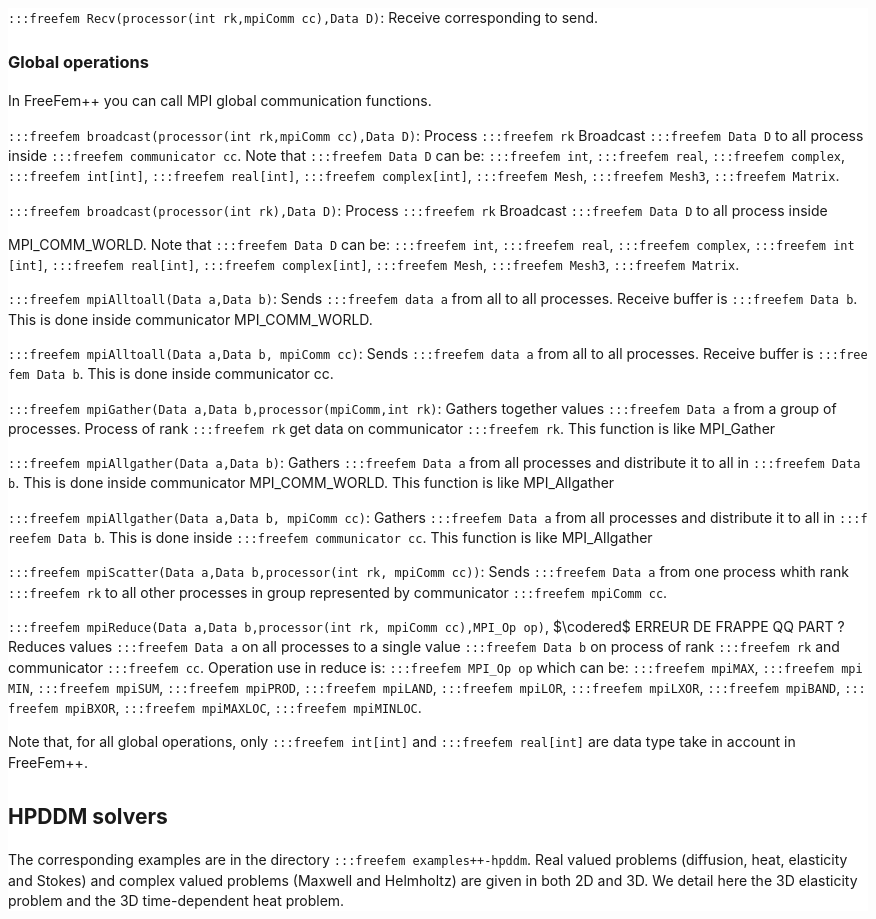 `:::freefem Recv(processor(int rk,mpiComm cc),Data D)`: Receive corresponding to send.

### Global operations

In FreeFem++ you can call MPI global communication functions.

`:::freefem broadcast(processor(int rk,mpiComm cc),Data D)`: Process `:::freefem rk`
Broadcast `:::freefem Data D` to all process inside `:::freefem communicator cc`. Note
that `:::freefem Data D` can be: `:::freefem int`, `:::freefem real`, `:::freefem complex`, `:::freefem int[int]`, `:::freefem real[int]`, `:::freefem complex[int]`, `:::freefem Mesh`, `:::freefem Mesh3`, `:::freefem Matrix`.

`:::freefem broadcast(processor(int rk),Data D)`: Process `:::freefem rk` Broadcast `:::freefem Data D` to all process inside

MPI\_COMM\_WORLD. Note that `:::freefem Data D` can be: `:::freefem int`, `:::freefem real`, `:::freefem complex`, `:::freefem int[int]`, `:::freefem real[int]`, `:::freefem complex[int]`, `:::freefem Mesh`, `:::freefem Mesh3`, `:::freefem Matrix`.

`:::freefem mpiAlltoall(Data a,Data b)`: Sends `:::freefem data a` from all to all processes. Receive buffer is `:::freefem Data b`. This is done inside communicator MPI\_COMM\_WORLD.

`:::freefem mpiAlltoall(Data a,Data b, mpiComm cc)`: Sends `:::freefem data a` from all to all processes. Receive buffer is `:::freefem Data b`. This is done inside communicator cc.

`:::freefem mpiGather(Data a,Data b,processor(mpiComm,int rk)`: Gathers together values `:::freefem Data a` from a group of processes. Process of rank `:::freefem rk` get data on communicator `:::freefem rk`. This function is like MPI\_Gather

`:::freefem mpiAllgather(Data a,Data b)`: Gathers `:::freefem Data a` from all processes and distribute it to all in `:::freefem Data b`. This is done inside communicator MPI\_COMM\_WORLD. This function is like MPI\_Allgather

`:::freefem mpiAllgather(Data a,Data b, mpiComm cc)`: Gathers `:::freefem Data a` from all processes and distribute it to all in `:::freefem Data b`. This is done inside `:::freefem communicator cc`. This function is like MPI\_Allgather

`:::freefem mpiScatter(Data a,Data b,processor(int rk, mpiComm cc))`: Sends `:::freefem Data a` from one process whith rank `:::freefem rk` to all other processes in group represented by communicator `:::freefem mpiComm cc`.

`:::freefem mpiReduce(Data a,Data b,processor(int rk, mpiComm cc),MPI_Op op)`, $\codered$ ERREUR DE FRAPPE QQ PART ? Reduces values `:::freefem Data a` on all processes to a single value `:::freefem Data b` on process of rank `:::freefem rk` and communicator `:::freefem cc`.
Operation use in reduce is: `:::freefem MPI_Op op` which can be: `:::freefem mpiMAX`, `:::freefem mpiMIN`, `:::freefem mpiSUM`, `:::freefem mpiPROD`, `:::freefem mpiLAND`, `:::freefem mpiLOR`, `:::freefem mpiLXOR`, `:::freefem mpiBAND`, `:::freefem mpiBXOR`, `:::freefem mpiMAXLOC`, `:::freefem mpiMINLOC`.

Note that, for all global operations, only `:::freefem int[int]` and `:::freefem real[int]` are data type take in account in FreeFem++.

## HPDDM solvers

The corresponding examples are in the directory `:::freefem examples++-hpddm`. Real valued problems (diffusion, heat, elasticity and Stokes) and complex valued problems (Maxwell and Helmholtz) are given in both 2D and 3D. We detail here the 3D elasticity problem and the 3D time-dependent heat problem.
